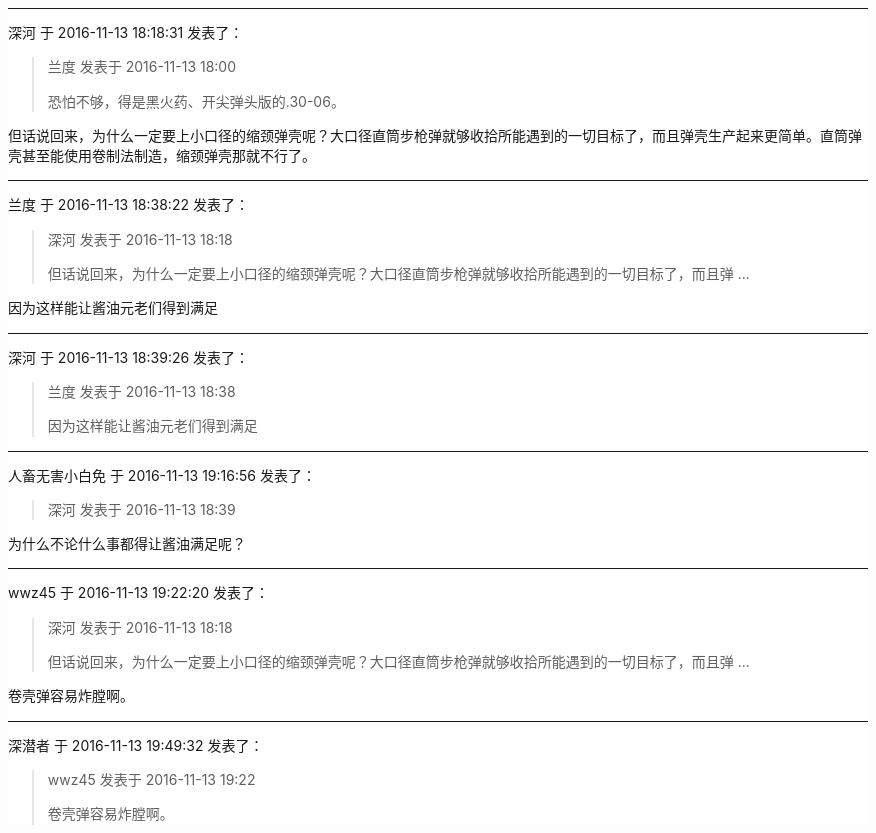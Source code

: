 ---------

深河 于 2016-11-13 18:18:31 发表了：

> 兰度 发表于 2016-11-13 18:00
> 
> 恐怕不够，得是黑火药、开尖弹头版的.30-06。



但话说回来，为什么一定要上小口径的缩颈弹壳呢？大口径直筒步枪弹就够收拾所能遇到的一切目标了，而且弹壳生产起来更简单。直筒弹壳甚至能使用卷制法制造，缩颈弹壳那就不行了。

---------

兰度 于 2016-11-13 18:38:22 发表了：

> 深河 发表于 2016-11-13 18:18
> 
> 但话说回来，为什么一定要上小口径的缩颈弹壳呢？大口径直筒步枪弹就够收拾所能遇到的一切目标了，而且弹 ...



因为这样能让酱油元老们得到满足

---------

深河 于 2016-11-13 18:39:26 发表了：

> 兰度 发表于 2016-11-13 18:38
> 
> 因为这样能让酱油元老们得到满足

---------

人畜无害小白免 于 2016-11-13 19:16:56 发表了：

> 深河 发表于 2016-11-13 18:39



为什么不论什么事都得让酱油满足呢？

---------

wwz45 于 2016-11-13 19:22:20 发表了：

> 深河 发表于 2016-11-13 18:18
> 
> 但话说回来，为什么一定要上小口径的缩颈弹壳呢？大口径直筒步枪弹就够收拾所能遇到的一切目标了，而且弹 ...



卷壳弹容易炸膛啊。

---------

深潜者 于 2016-11-13 19:49:32 发表了：

> wwz45 发表于 2016-11-13 19:22
> 
> 卷壳弹容易炸膛啊。


